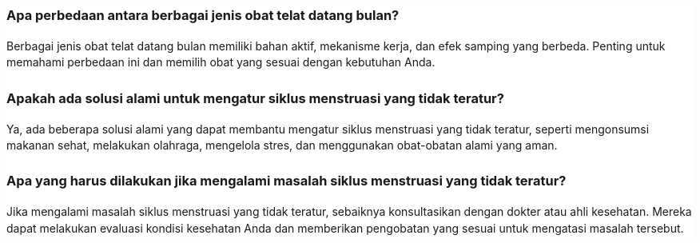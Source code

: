 ### Apa perbedaan antara berbagai jenis obat telat datang bulan?

Berbagai jenis obat telat datang bulan memiliki bahan aktif, mekanisme kerja, dan efek samping yang berbeda. Penting untuk memahami perbedaan ini dan memilih obat yang sesuai dengan kebutuhan Anda.

### Apakah ada solusi alami untuk mengatur siklus menstruasi yang tidak teratur?

Ya, ada beberapa solusi alami yang dapat membantu mengatur siklus menstruasi yang tidak teratur, seperti mengonsumsi makanan sehat, melakukan olahraga, mengelola stres, dan menggunakan obat-obatan alami yang aman.

### Apa yang harus dilakukan jika mengalami masalah siklus menstruasi yang tidak teratur?

Jika mengalami masalah siklus menstruasi yang tidak teratur, sebaiknya konsultasikan dengan dokter atau ahli kesehatan. Mereka dapat melakukan evaluasi kondisi kesehatan Anda dan memberikan pengobatan yang sesuai untuk mengatasi masalah tersebut.
